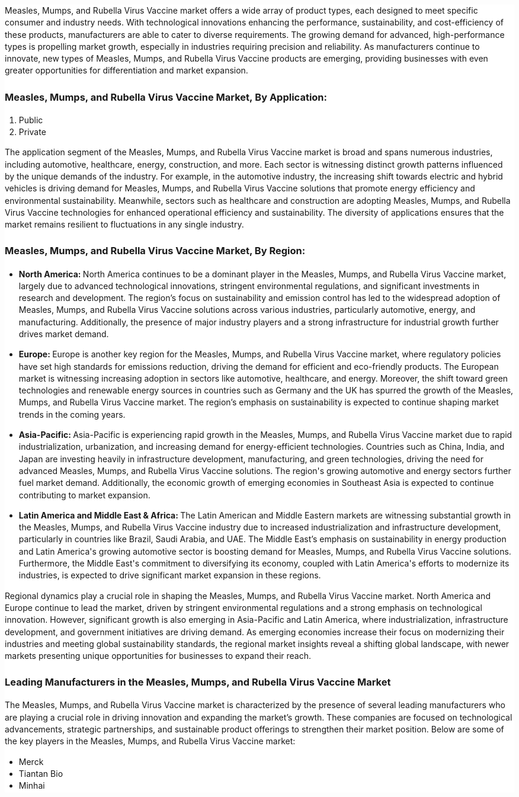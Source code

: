 Measles, Mumps, and Rubella Virus Vaccine market offers a wide array of product types, each designed to meet specific consumer and industry needs. With technological innovations enhancing the performance, sustainability, and cost-efficiency of these products, manufacturers are able to cater to diverse requirements. The growing demand for advanced, high-performance types is propelling market growth, especially in industries requiring precision and reliability. As manufacturers continue to innovate, new types of Measles, Mumps, and Rubella Virus Vaccine products are emerging, providing businesses with even greater opportunities for differentiation and market expansion.</p><h3>Measles, Mumps, and Rubella Virus Vaccine Market,&nbsp;By Application:</h3><ol><li>Public<li> Private</li></ol><p>The application segment of the Measles, Mumps, and Rubella Virus Vaccine market is broad and spans numerous industries, including automotive, healthcare, energy, construction, and more. Each sector is witnessing distinct growth patterns influenced by the unique demands of the industry. For example, in the automotive industry, the increasing shift towards electric and hybrid vehicles is driving demand for Measles, Mumps, and Rubella Virus Vaccine solutions that promote energy efficiency and environmental sustainability. Meanwhile, sectors such as healthcare and construction are adopting Measles, Mumps, and Rubella Virus Vaccine technologies for enhanced operational efficiency and sustainability. The diversity of applications ensures that the market remains resilient to fluctuations in any single industry.</p><h3>Measles, Mumps, and Rubella Virus Vaccine Market, By Region:</h3><ul><li><p><strong>North America:&nbsp;</strong>North America continues to be a dominant player in the Measles, Mumps, and Rubella Virus Vaccine market, largely due to advanced technological innovations, stringent environmental regulations, and significant investments in research and development. The region&rsquo;s focus on sustainability and emission control has led to the widespread adoption of Measles, Mumps, and Rubella Virus Vaccine solutions across various industries, particularly automotive, energy, and manufacturing. Additionally, the presence of major industry players and a strong infrastructure for industrial growth further drives market demand.</p></li><li><p><strong><strong>Europe:&nbsp;</strong></strong>Europe is another key region for the Measles, Mumps, and Rubella Virus Vaccine market, where regulatory policies have set high standards for emissions reduction, driving the demand for efficient and eco-friendly products. The European market is witnessing increasing adoption in sectors like automotive, healthcare, and energy. Moreover, the shift toward green technologies and renewable energy sources in countries such as Germany and the UK has spurred the growth of the Measles, Mumps, and Rubella Virus Vaccine market. The region&rsquo;s emphasis on sustainability is expected to continue shaping market trends in the coming years.</p></li><li><p><strong><strong>Asia-Pacific:&nbsp;</strong></strong>Asia-Pacific is experiencing rapid growth in the Measles, Mumps, and Rubella Virus Vaccine market due to rapid industrialization, urbanization, and increasing demand for energy-efficient technologies. Countries such as China, India, and Japan are investing heavily in infrastructure development, manufacturing, and green technologies, driving the need for advanced Measles, Mumps, and Rubella Virus Vaccine solutions. The region's growing automotive and energy sectors further fuel market demand. Additionally, the economic growth of emerging economies in Southeast Asia is expected to continue contributing to market expansion.</p></li><li><p><strong><strong>Latin America and Middle East &amp; Africa:&nbsp;</strong></strong>The Latin American and Middle Eastern markets are witnessing substantial growth in the Measles, Mumps, and Rubella Virus Vaccine industry due to increased industrialization and infrastructure development, particularly in countries like Brazil, Saudi Arabia, and UAE. The Middle East&rsquo;s emphasis on sustainability in energy production and Latin America's growing automotive sector is boosting demand for Measles, Mumps, and Rubella Virus Vaccine solutions. Furthermore, the Middle East's commitment to diversifying its economy, coupled with Latin America's efforts to modernize its industries, is expected to drive significant market expansion in these regions.</p></li></ul><p>Regional dynamics play a crucial role in shaping the Measles, Mumps, and Rubella Virus Vaccine market. North America and Europe continue to lead the market, driven by stringent environmental regulations and a strong emphasis on technological innovation. However, significant growth is also emerging in Asia-Pacific and Latin America, where industrialization, infrastructure development, and government initiatives are driving demand. As emerging economies increase their focus on modernizing their industries and meeting global sustainability standards, the regional market insights reveal a shifting global landscape, with newer markets presenting unique opportunities for businesses to expand their reach.</p><h3><strong>Leading Manufacturers in the Measles, Mumps, and Rubella Virus Vaccine Market</strong></h3><p>The Measles, Mumps, and Rubella Virus Vaccine market is characterized by the presence of several leading manufacturers who are playing a crucial role in driving innovation and expanding the market&rsquo;s growth. These companies are focused on technological advancements, strategic partnerships, and sustainable product offerings to strengthen their market position. Below are some of the key players in the Measles, Mumps, and Rubella Virus Vaccine market:</p></div><div class="article-main__content" data-test-id="publishing-text-block"><ul><li><span class="">Merck<li> Tiantan Bio<li> Minhai